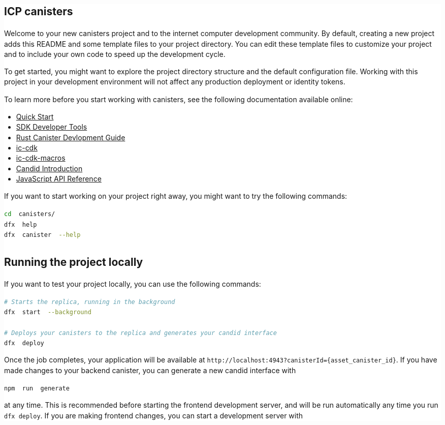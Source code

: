## ICP canisters

Welcome to your new canisters project and to the internet computer development community. By default, creating a new project adds this README and some template files to your project directory. You can edit these template files to customize your project and to include your own code to speed up the development cycle.

To get started, you might want to explore the project directory structure and the default configuration file. Working with this project in your development environment will not affect any production deployment or identity tokens.

To learn more before you start working with canisters, see the following documentation available online:

- [Quick Start](https://internetcomputer.org/docs/quickstart/quickstart-intro)
- [SDK Developer Tools](https://internetcomputer.org/docs/developers-guide/sdk-guide)
- [Rust Canister Devlopment Guide](https://internetcomputer.org/docs/rust-guide/rust-intro)
- [ic-cdk](https://docs.rs/ic-cdk)
- [ic-cdk-macros](https://docs.rs/ic-cdk-macros)
- [Candid Introduction](https://internetcomputer.org/docs/candid-guide/candid-intro)
- [JavaScript API Reference](https://erxue-5aaaa-aaaab-qaagq-cai.raw.icp0.io)

If you want to start working on your project right away, you might want to try the following commands:

```bash
cd  canisters/
dfx  help
dfx  canister  --help
```

## Running the project locally

If you want to test your project locally, you can use the following commands:

```bash
# Starts the replica, running in the background
dfx  start  --background

# Deploys your canisters to the replica and generates your candid interface
dfx  deploy
```

Once the job completes, your application will be available at `http://localhost:4943?canisterId={asset_canister_id}`.
If you have made changes to your backend canister, you can generate a new candid interface with

```bash
npm  run  generate

```

at any time. This is recommended before starting the frontend development server, and will be run automatically any time you run `dfx deploy`.
If you are making frontend changes, you can start a development server with
